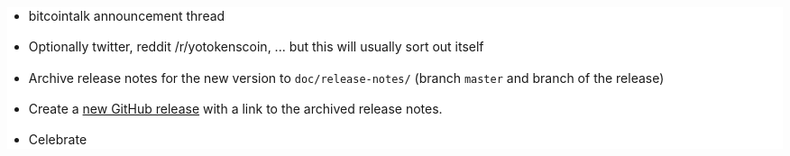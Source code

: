   - bitcointalk announcement thread

  - Optionally twitter, reddit /r/yotokenscoin, ... but this will usually sort out itself

  - Archive release notes for the new version to `doc/release-notes/` (branch `master` and branch of the release)

  - Create a [new GitHub release](https://github.com/yotokenscoin/yotokens-core/releases/new) with a link to the archived release notes.

  - Celebrate